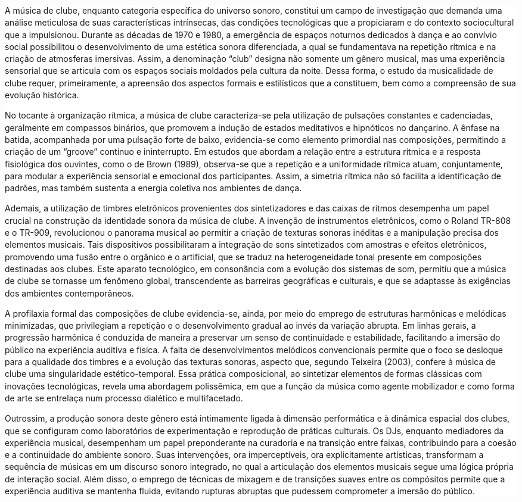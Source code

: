 A música de clube, enquanto categoria específica do universo sonoro, constitui um campo de
investigação que demanda uma análise meticulosa de suas características intrínsecas, das condições
tecnológicas que a propiciaram e do contexto sociocultural que a impulsionou. Durante as décadas de
1970 e 1980, a emergência de espaços noturnos dedicados à dança e ao convívio social possibilitou o
desenvolvimento de uma estética sonora diferenciada, a qual se fundamentava na repetição rítmica e
na criação de atmosferas imersivas. Assim, a denominação “club” designa não somente um gênero
musical, mas uma experiência sensorial que se articula com os espaços sociais moldados pela cultura
da noite. Dessa forma, o estudo da musicalidade de clube requer, primeiramente, a apreensão dos
aspectos formais e estilísticos que a constituem, bem como a compreensão de sua evolução histórica.

No tocante à organização rítmica, a música de clube caracteriza-se pela utilização de pulsações
constantes e cadenciadas, geralmente em compassos binários, que promovem a indução de estados
meditativos e hipnóticos no dançarino. A ênfase na batida, acompanhada por uma pulsação forte de
baixo, evidencia-se como elemento primordial nas composições, permitindo a criação de um “groove”
contínuo e ininterrupto. Em estudos que abordam a relação entre a estrutura rítmica e a resposta
fisiológica dos ouvintes, como o de Brown (1989), observa-se que a repetição e a uniformidade
rítmica atuam, conjuntamente, para modular a experiência sensorial e emocional dos participantes.
Assim, a simetria rítmica não só facilita a identificação de padrões, mas também sustenta a energia
coletiva nos ambientes de dança.

Ademais, a utilização de timbres eletrônicos provenientes dos sintetizadores e das caixas de ritmos
desempenha um papel crucial na construção da identidade sonora da música de clube. A invenção de
instrumentos eletrônicos, como o Roland TR-808 e o TR-909, revolucionou o panorama musical ao
permitir a criação de texturas sonoras inéditas e a manipulação precisa dos elementos musicais. Tais
dispositivos possibilitaram a integração de sons sintetizados com amostras e efeitos eletrônicos,
promovendo uma fusão entre o orgânico e o artificial, que se traduz na heterogeneidade tonal
presente em composições destinadas aos clubes. Este aparato tecnológico, em consonância com a
evolução dos sistemas de som, permitiu que a música de clube se tornasse um fenômeno global,
transcendente as barreiras geográficas e culturais, e que se adaptasse às exigências dos ambientes
contemporâneos.

A profilaxia formal das composições de clube evidencia-se, ainda, por meio do emprego de estruturas
harmônicas e melódicas minimizadas, que privilegiam a repetição e o desenvolvimento gradual ao invés
da variação abrupta. Em linhas gerais, a progressão harmônica é conduzida de maneira a preservar um
senso de continuidade e estabilidade, facilitando a imersão do público na experiência auditiva e
física. A falta de desenvolvimentos melódicos convencionais permite que o foco se desloque para a
qualidade dos timbres e a evolução das texturas sonoras, aspecto que, segundo Teixeira (2003),
confere à música de clube uma singularidade estético-temporal. Essa prática composicional, ao
sintetizar elementos de formas clássicas com inovações tecnológicas, revela uma abordagem
polissêmica, em que a função da música como agente mobilizador e como forma de arte se entrelaça num
processo dialético e multifacetado.

Outrossim, a produção sonora deste gênero está intimamente ligada à dimensão performática e à
dinâmica espacial dos clubes, que se configuram como laboratórios de experimentação e reprodução de
práticas culturais. Os DJs, enquanto mediadores da experiência musical, desempenham um papel
preponderante na curadoria e na transição entre faixas, contribuindo para a coesão e a continuidade
do ambiente sonoro. Suas intervenções, ora imperceptíveis, ora explicitamente artísticas,
transformam a sequência de músicas em um discurso sonoro integrado, no qual a articulação dos
elementos musicais segue uma lógica própria de interação social. Além disso, o emprego de técnicas
de mixagem e de transições suaves entre os compósitos permite que a experiência auditiva se mantenha
fluida, evitando rupturas abruptas que pudessem comprometer a imersão do público.
